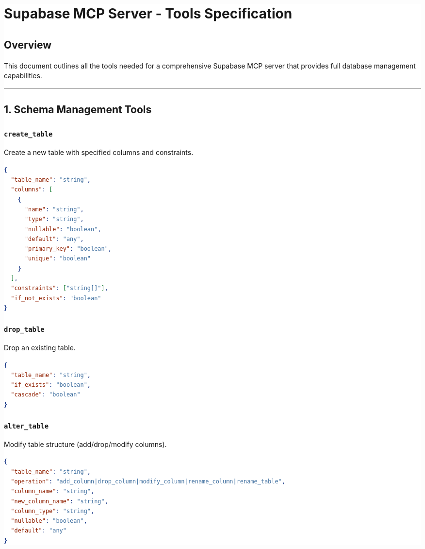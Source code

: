 # Supabase MCP Server - Tools Specification

## Overview
This document outlines all the tools needed for a comprehensive Supabase MCP server that provides full database management capabilities.

---

## 1. Schema Management Tools

### `create_table`
Create a new table with specified columns and constraints.
```json
{
  "table_name": "string",
  "columns": [
    {
      "name": "string",
      "type": "string",
      "nullable": "boolean",
      "default": "any",
      "primary_key": "boolean",
      "unique": "boolean"
    }
  ],
  "constraints": ["string[]"],
  "if_not_exists": "boolean"
}
```

### `drop_table`
Drop an existing table.
```json
{
  "table_name": "string",
  "if_exists": "boolean",
  "cascade": "boolean"
}
```

### `alter_table`
Modify table structure (add/drop/modify columns).
```json
{
  "table_name": "string",
  "operation": "add_column|drop_column|modify_column|rename_column|rename_table",
  "column_name": "string",
  "new_column_name": "string",
  "column_type": "string",
  "nullable": "boolean",
  "default": "any"
}
```
